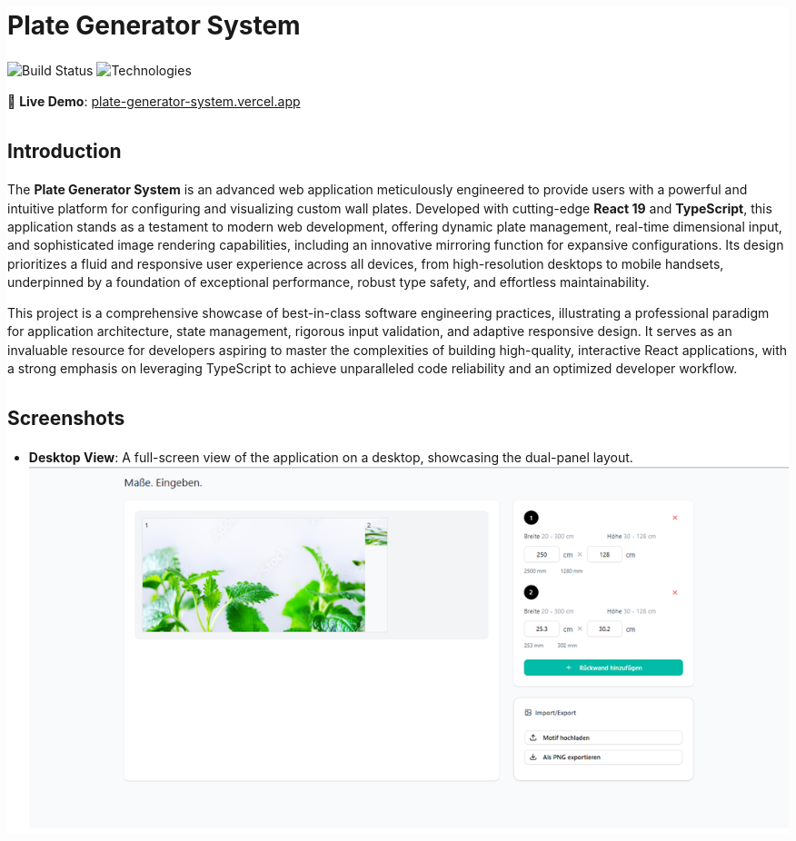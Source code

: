 
# Plate Generator System

![Build Status](https://img.shields.io/badge/build-passing-brightgreen)
![Technologies](https://img.shields.io/badge/React-TypeScript-blueviolet)

🔗 **Live Demo**: [plate-generator-system.vercel.app](https://plate-generator-system-5oxt.vercel.app)

## Introduction

The **Plate Generator System** is an advanced web application meticulously engineered to provide users with a powerful and intuitive platform for configuring and visualizing custom wall plates. Developed with cutting-edge **React 19** and **TypeScript**, this application stands as a testament to modern web development, offering dynamic plate management, real-time dimensional input, and sophisticated image rendering capabilities, including an innovative mirroring function for expansive configurations. Its design prioritizes a fluid and responsive user experience across all devices, from high-resolution desktops to mobile handsets, underpinned by a foundation of exceptional performance, robust type safety, and effortless maintainability.

This project is a comprehensive showcase of best-in-class software engineering practices, illustrating a professional paradigm for application architecture, state management, rigorous input validation, and adaptive responsive design. It serves as an invaluable resource for developers aspiring to master the complexities of building high-quality, interactive React applications, with a strong emphasis on leveraging TypeScript to achieve unparalleled code reliability and an optimized developer workflow.


## Screenshots

-   **Desktop View**: A full-screen view of the application on a desktop, showcasing the dual-panel layout.
    ![Desktop View](src/assets/desktop-view.png)
